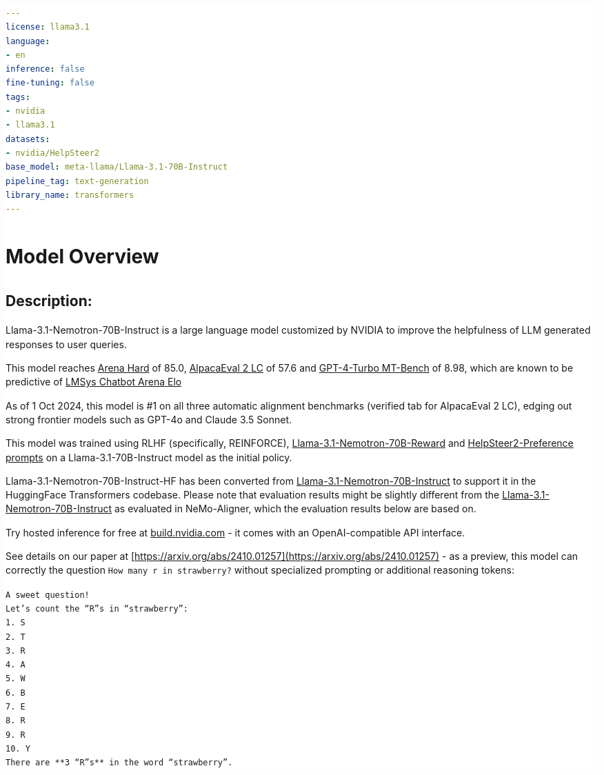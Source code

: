 ```yaml
---
license: llama3.1
language:
- en
inference: false
fine-tuning: false
tags:
- nvidia
- llama3.1
datasets:
- nvidia/HelpSteer2
base_model: meta-llama/Llama-3.1-70B-Instruct
pipeline_tag: text-generation
library_name: transformers
---
```

# Model Overview

## Description:

Llama-3.1-Nemotron-70B-Instruct is a large language model customized by NVIDIA to improve the helpfulness of LLM generated responses to user queries.


This model reaches [Arena Hard](https://github.com/lmarena/arena-hard-auto) of 85.0, [AlpacaEval 2 LC](https://tatsu-lab.github.io/alpaca_eval/) of 57.6 and [GPT-4-Turbo MT-Bench](https://github.com/lm-sys/FastChat/pull/3158) of 8.98, which are known to be predictive of [LMSys Chatbot Arena Elo](https://huggingface.co/spaces/lmsys/chatbot-arena-leaderboard)

As of 1 Oct 2024, this model is #1 on all three automatic alignment benchmarks (verified tab for AlpacaEval 2 LC), edging out strong frontier models such as GPT-4o and Claude 3.5 Sonnet.

This model was trained using RLHF (specifically, REINFORCE), [Llama-3.1-Nemotron-70B-Reward](https://huggingface.co/nvidia/Llama-3.1-Nemotron-70B-Reward) and [HelpSteer2-Preference prompts](https://huggingface.co/datasets/nvidia/HelpSteer2) on a Llama-3.1-70B-Instruct model as the initial policy.

Llama-3.1-Nemotron-70B-Instruct-HF has been converted from [Llama-3.1-Nemotron-70B-Instruct](https://huggingface.co/nvidia/Llama-3.1-Nemotron-70B-Instruct) to support it in the HuggingFace Transformers codebase. Please note that evaluation results might be slightly different from the [Llama-3.1-Nemotron-70B-Instruct](https://huggingface.co/nvidia/Llama-3.1-Nemotron-70B-Instruct) as evaluated in NeMo-Aligner, which the evaluation results below are based on.

Try hosted inference for free at [build.nvidia.com](https://build.nvidia.com/nvidia/llama-3_1-nemotron-70b-instruct) - it comes with an OpenAI-compatible API interface.


See details on our paper at [https://arxiv.org/abs/2410.01257](https://arxiv.org/abs/2410.01257) - as a preview, this model can correctly the question ```How many r in strawberry?``` without specialized prompting or additional reasoning tokens:

```
A sweet question!
Let’s count the “R”s in “strawberry”:
1. S
2. T
3. R
4. A
5. W
6. B
7. E
8. R
9. R
10. Y
There are **3 “R”s** in the word “strawberry”.
```